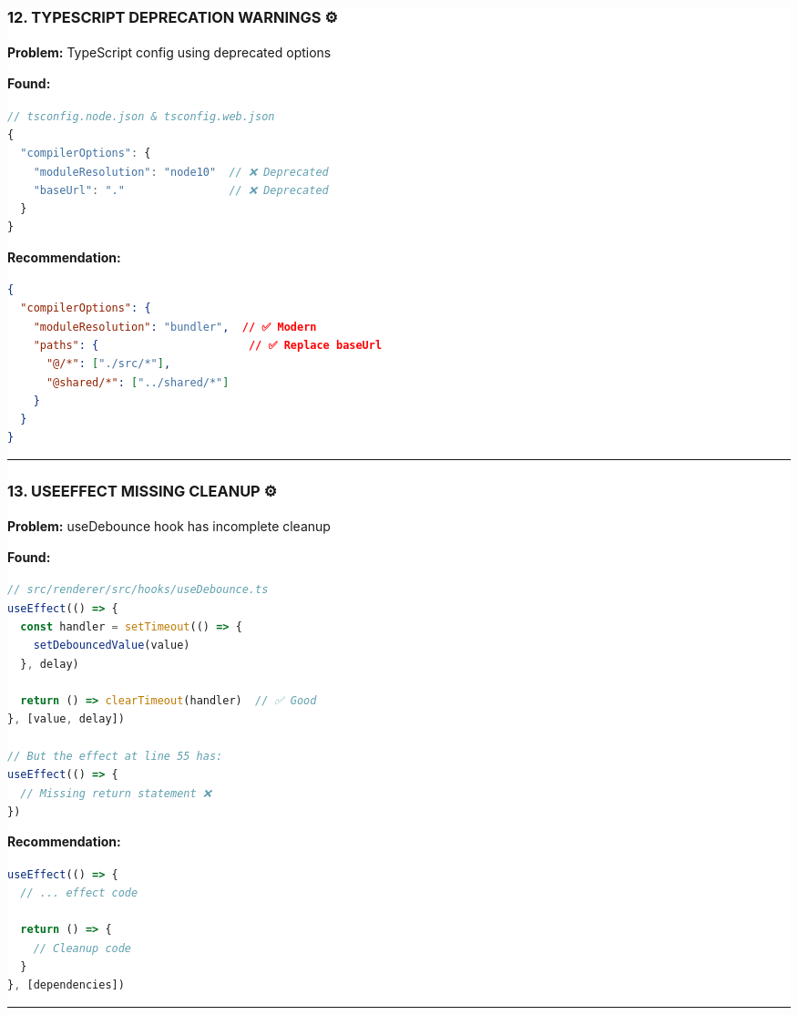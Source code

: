 
### 12. **TYPESCRIPT DEPRECATION WARNINGS** ⚙️

**Problem:** TypeScript config using deprecated options

**Found:**
```typescript
// tsconfig.node.json & tsconfig.web.json
{
  "compilerOptions": {
    "moduleResolution": "node10"  // ❌ Deprecated
    "baseUrl": "."                // ❌ Deprecated
  }
}
```

**Recommendation:**
```json
{
  "compilerOptions": {
    "moduleResolution": "bundler",  // ✅ Modern
    "paths": {                       // ✅ Replace baseUrl
      "@/*": ["./src/*"],
      "@shared/*": ["../shared/*"]
    }
  }
}
```

---

### 13. **USEEFFECT MISSING CLEANUP** ⚙️

**Problem:** useDebounce hook has incomplete cleanup

**Found:**
```typescript
// src/renderer/src/hooks/useDebounce.ts
useEffect(() => {
  const handler = setTimeout(() => {
    setDebouncedValue(value)
  }, delay)
  
  return () => clearTimeout(handler)  // ✅ Good
}, [value, delay])

// But the effect at line 55 has:
useEffect(() => {
  // Missing return statement ❌
})
```

**Recommendation:**
```typescript
useEffect(() => {
  // ... effect code
  
  return () => {
    // Cleanup code
  }
}, [dependencies])
```

---